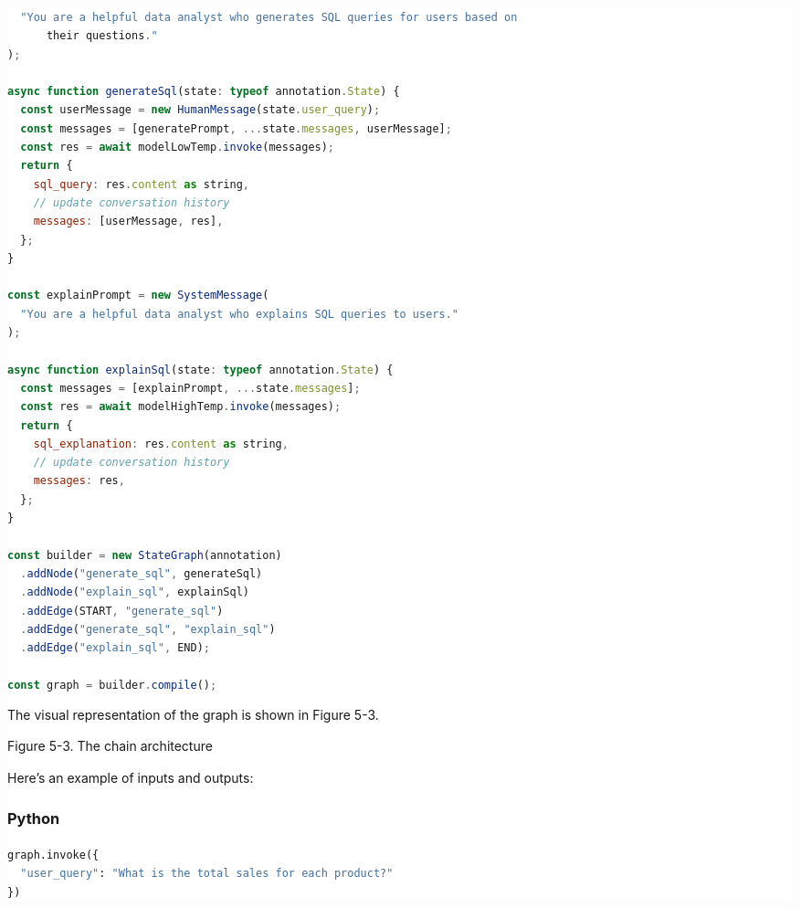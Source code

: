 ```javascript
  "You are a helpful data analyst who generates SQL queries for users based on 
      their questions."
);

async function generateSql(state: typeof annotation.State) {
  const userMessage = new HumanMessage(state.user_query);
  const messages = [generatePrompt, ...state.messages, userMessage];
  const res = await modelLowTemp.invoke(messages);
  return {
    sql_query: res.content as string,
    // update conversation history
    messages: [userMessage, res],
  };
}

const explainPrompt = new SystemMessage(
  "You are a helpful data analyst who explains SQL queries to users."
);

async function explainSql(state: typeof annotation.State) {
  const messages = [explainPrompt, ...state.messages];
  const res = await modelHighTemp.invoke(messages);
  return {
    sql_explanation: res.content as string,
    // update conversation history
    messages: res,
  };
}

const builder = new StateGraph(annotation)
  .addNode("generate_sql", generateSql)
  .addNode("explain_sql", explainSql)
  .addEdge(START, "generate_sql")
  .addEdge("generate_sql", "explain_sql")
  .addEdge("explain_sql", END);

const graph = builder.compile();
```

The visual representation of the graph is shown in Figure 5-3.

Figure 5-3. The chain architecture

Here’s an example of inputs and outputs:

### Python

```python
graph.invoke({
  "user_query": "What is the total sales for each product?"
})
```
